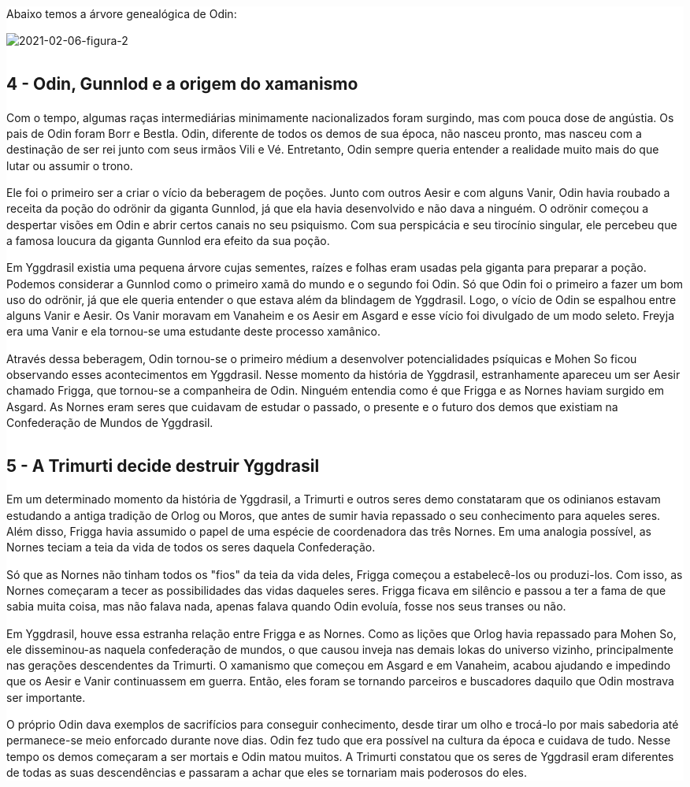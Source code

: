 Abaixo temos a árvore genealógica de Odin:

![2021-02-06-figura-2](2021-02-06-figura-2.jpg)   

## 4 - Odin, Gunnlod e a origem do xamanismo

Com o tempo, algumas raças intermediárias minimamente nacionalizados foram surgindo, mas com pouca dose de angústia. Os pais de Odin foram Borr e Bestla. Odin, diferente de todos os demos de sua época, não nasceu pronto, mas nasceu com a destinação de ser rei junto com seus irmãos Vili e Vé. Entretanto, Odin sempre queria entender a realidade muito mais do que lutar ou assumir o trono.  

Ele foi o primeiro ser a criar o vício da beberagem de poções. Junto com outros Aesir e com alguns Vanir, Odin havia roubado a receita da poção do odrönir da giganta Gunnlod, já que ela havia desenvolvido e não dava a ninguém. O odrönir começou a despertar visões em Odin e abrir certos canais no seu psiquismo. Com sua perspicácia e seu tirocínio singular, ele percebeu que a famosa loucura da giganta Gunnlod era efeito da sua poção.  

Em Yggdrasil existia uma pequena árvore cujas sementes, raízes e folhas eram usadas pela giganta para preparar a poção. Podemos considerar a Gunnlod como o primeiro xamã do mundo e o segundo foi Odin. Só que Odin foi o primeiro a fazer um bom uso do odrönir, já que ele queria entender o que estava além da blindagem de Yggdrasil. Logo, o vício de Odin se espalhou entre alguns Vanir e Aesir. Os Vanir moravam em Vanaheim e os Aesir em Asgard e esse vício foi divulgado de um modo seleto. Freyja era uma Vanir e ela tornou-se uma estudante deste processo xamânico.  

Através dessa beberagem, Odin tornou-se o primeiro médium a desenvolver potencialidades psíquicas e Mohen So ficou observando esses acontecimentos em Yggdrasil. Nesse momento da história de Yggdrasil, estranhamente apareceu um ser Aesir chamado Frigga, que tornou-se a companheira de Odin. Ninguém entendia como é que Frigga e as Nornes haviam surgido em Asgard. As Nornes eram seres que cuidavam de estudar o passado, o presente e o futuro dos demos que existiam na Confederação de Mundos de Yggdrasil. 

## 5 - A Trimurti decide destruir Yggdrasil

Em um determinado momento da história de Yggdrasil, a Trimurti e outros seres demo constataram que os odinianos estavam estudando a antiga tradição de Orlog ou Moros, que antes de sumir havia repassado o seu conhecimento para aqueles seres. Além disso, Frigga havia assumido o papel de uma espécie de coordenadora das três Nornes. Em uma analogia possível, as Nornes teciam a teia da vida de todos os seres daquela Confederação. 

Só que as Nornes não tinham todos os "fios" da teia da vida deles, Frigga começou a estabelecê-los ou produzi-los. Com isso, as Nornes começaram a tecer as possibilidades das vidas daqueles seres. Frigga ficava em silêncio e passou a ter a fama de que sabia muita coisa, mas não falava nada, apenas falava quando Odin evoluía, fosse nos seus transes ou não. 

Em Yggdrasil, houve essa estranha relação entre Frigga e as Nornes. Como as lições que Orlog havia repassado para Mohen So, ele disseminou-as naquela confederação de mundos, o que causou inveja nas demais lokas do universo vizinho, principalmente nas gerações descendentes da Trimurti. O xamanismo que começou em Asgard e em Vanaheim, acabou ajudando e impedindo que os Aesir e Vanir continuassem em guerra. Então, eles foram se tornando parceiros e buscadores daquilo que Odin mostrava ser importante. 

O próprio Odin dava exemplos de sacrifícios para conseguir conhecimento, desde tirar um olho e trocá-lo por mais sabedoria até permanece-se meio enforcado durante nove dias. Odin fez tudo que era possível na cultura da época e cuidava de tudo. Nesse tempo os demos começaram a ser mortais e Odin matou muitos. A Trimurti constatou que os seres de Yggdrasil eram diferentes de todas as suas descendências e passaram a achar que eles se tornariam mais poderosos do eles.   
